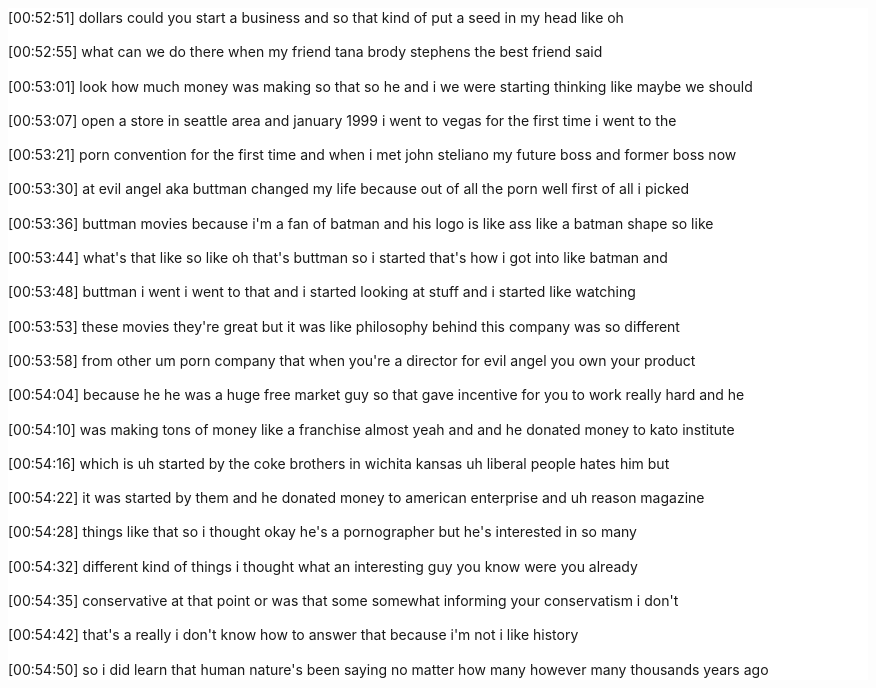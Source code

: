 [<a id="00-52-51">00:52:51</a>]  dollars could you start a business and so that kind of put a seed in my head like oh

[<a id="00-52-55">00:52:55</a>]  what can we do there when my friend tana brody stephens the best friend said

[<a id="00-53-01">00:53:01</a>]  look how much money was making so that so he and i we were starting thinking like maybe we should

[<a id="00-53-07">00:53:07</a>]  open a store in seattle area and january 1999 i went to vegas for the first time i went to the

[<a id="00-53-21">00:53:21</a>]  porn convention for the first time and when i met john steliano my future boss and former boss now

[<a id="00-53-30">00:53:30</a>]  at evil angel aka buttman changed my life because out of all the porn well first of all i picked

[<a id="00-53-36">00:53:36</a>]  buttman movies because i'm a fan of batman and his logo is like ass like a batman shape so like

[<a id="00-53-44">00:53:44</a>]  what's that like so like oh that's buttman so i started that's how i got into like batman and

[<a id="00-53-48">00:53:48</a>]  buttman i went i went to that and i started looking at stuff and i started like watching

[<a id="00-53-53">00:53:53</a>]  these movies they're great but it was like philosophy behind this company was so different

[<a id="00-53-58">00:53:58</a>]  from other um porn company that when you're a director for evil angel you own your product

[<a id="00-54-04">00:54:04</a>]  because he he was a huge free market guy so that gave incentive for you to work really hard and he

[<a id="00-54-10">00:54:10</a>]  was making tons of money like a franchise almost yeah and and he donated money to kato institute

[<a id="00-54-16">00:54:16</a>]  which is uh started by the coke brothers in wichita kansas uh liberal people hates him but

[<a id="00-54-22">00:54:22</a>]  it was started by them and he donated money to american enterprise and uh reason magazine

[<a id="00-54-28">00:54:28</a>]  things like that so i thought okay he's a pornographer but he's interested in so many

[<a id="00-54-32">00:54:32</a>]  different kind of things i thought what an interesting guy you know were you already

[<a id="00-54-35">00:54:35</a>]  conservative at that point or was that some somewhat informing your conservatism i don't

[<a id="00-54-42">00:54:42</a>]  that's a really i don't know how to answer that because i'm not i like history

[<a id="00-54-50">00:54:50</a>]  so i did learn that human nature's been saying no matter how many however many thousands years ago
